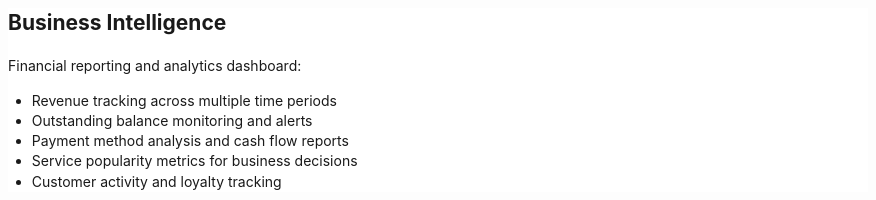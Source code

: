 ## Business Intelligence
Financial reporting and analytics dashboard:
- Revenue tracking across multiple time periods
- Outstanding balance monitoring and alerts
- Payment method analysis and cash flow reports
- Service popularity metrics for business decisions
- Customer activity and loyalty tracking